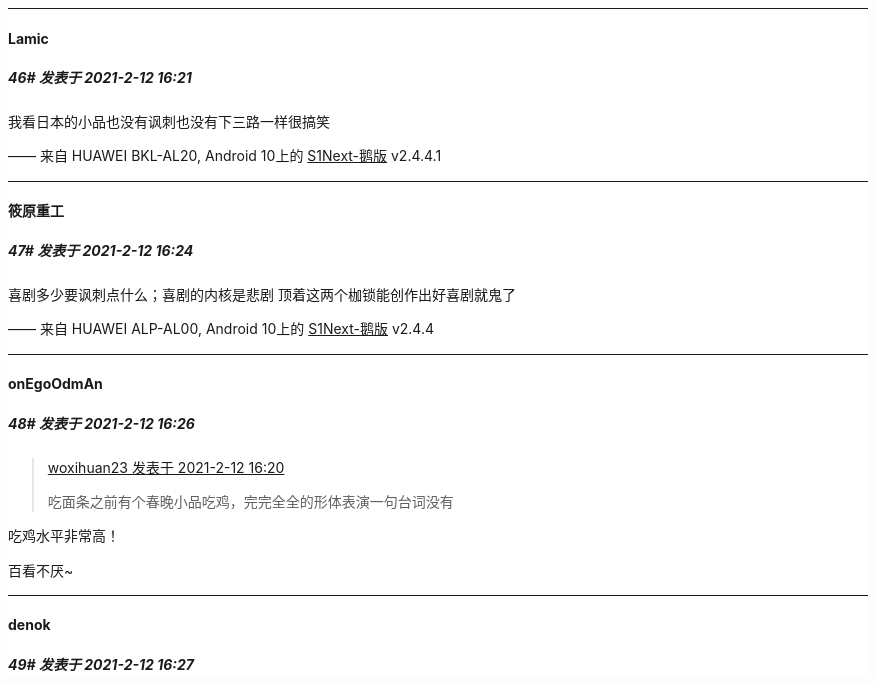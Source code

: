 


*****

####  Lamic  
##### 46#       发表于 2021-2-12 16:21




我看日本的小品也没有讽刺也没有下三路一样很搞笑

—— 来自 HUAWEI BKL-AL20, Android 10上的 [S1Next-鹅版](https://github.com/ykrank/S1-Next/releases) v2.4.4.1







*****

####  筱原重工  
##### 47#       发表于 2021-2-12 16:24




喜剧多少要讽刺点什么；喜剧的内核是悲剧
顶着这两个枷锁能创作出好喜剧就鬼了

—— 来自 HUAWEI ALP-AL00, Android 10上的 [S1Next-鹅版](https://github.com/ykrank/S1-Next/releases) v2.4.4







*****

####  onEgoOdmAn  
##### 48#       发表于 2021-2-12 16:26



<blockquote><a href="httphttps://bbs.saraba1st.com/2b/forum.php?mod=redirect&amp;goto=findpost&amp;pid=50316353&amp;ptid=1987521" target="_blank">woxihuan23 发表于 2021-2-12 16:20</a>

吃面条之前有个春晚小品吃鸡，完完全全的形体表演一句台词没有</blockquote>
吃鸡水平非常高！

百看不厌~







*****

####  denok  
##### 49#       发表于 2021-2-12 16:27
